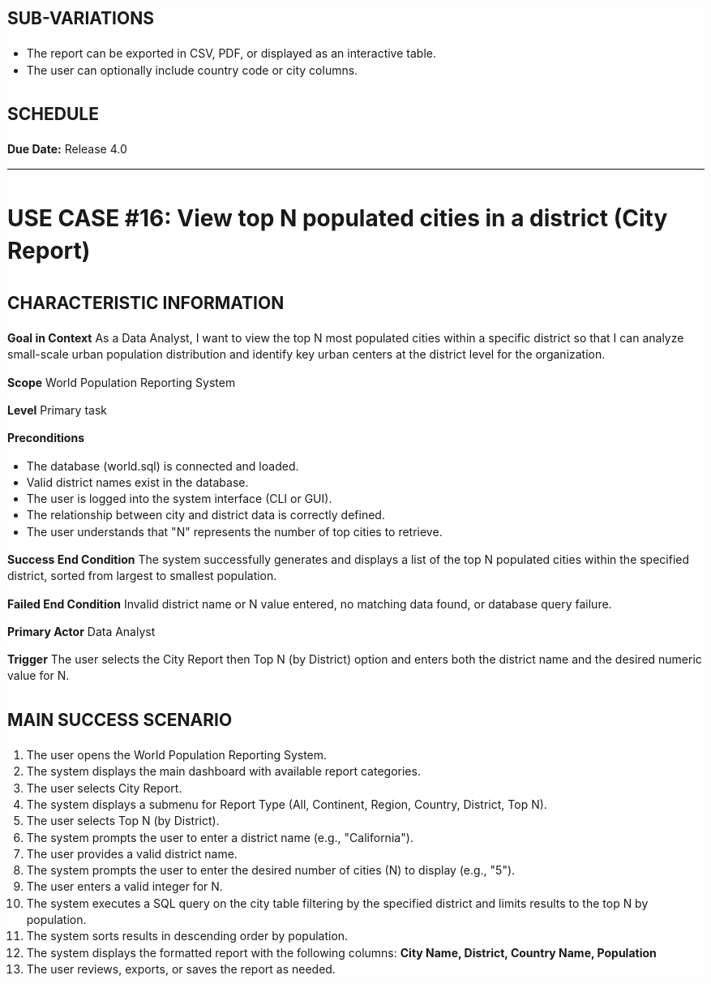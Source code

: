 ## SUB-VARIATIONS
* The report can be exported in CSV, PDF, or displayed as an interactive table.
* The user can optionally include country code or city columns.

## SCHEDULE
**Due Date:** Release 4.0

---

# USE CASE #16: View top N populated cities in a district (City Report)

## CHARACTERISTIC INFORMATION
**Goal in Context**
As a Data Analyst, I want to view the top N most populated cities within a specific district so that I can analyze small-scale urban population distribution and identify key urban centers at the district level for the organization.

**Scope**
World Population Reporting System

**Level**
Primary task

**Preconditions**
* The database (world.sql) is connected and loaded.
* Valid district names exist in the database.
* The user is logged into the system interface (CLI or GUI).
* The relationship between city and district data is correctly defined.
* The user understands that "N" represents the number of top cities to retrieve.

**Success End Condition**
The system successfully generates and displays a list of the top N populated cities within the specified district, sorted from largest to smallest population.

**Failed End Condition**
Invalid district name or N value entered, no matching data found, or database query failure.

**Primary Actor**
Data Analyst

**Trigger**
The user selects the City Report then Top N (by District) option and enters both the district name and the desired numeric value for N.

## MAIN SUCCESS SCENARIO
1. The user opens the World Population Reporting System.
2. The system displays the main dashboard with available report categories.
3. The user selects City Report.
4. The system displays a submenu for Report Type (All, Continent, Region, Country, District, Top N).
5. The user selects Top N (by District).
6. The system prompts the user to enter a district name (e.g., "California").
7. The user provides a valid district name.
8. The system prompts the user to enter the desired number of cities (N) to display (e.g., "5").
9. The user enters a valid integer for N.
10. The system executes a SQL query on the city table filtering by the specified district and limits results to the top N by population.
11. The system sorts results in descending order by population.
12. The system displays the formatted report with the following columns: **City Name, District, Country Name, Population**
13. The user reviews, exports, or saves the report as needed.
